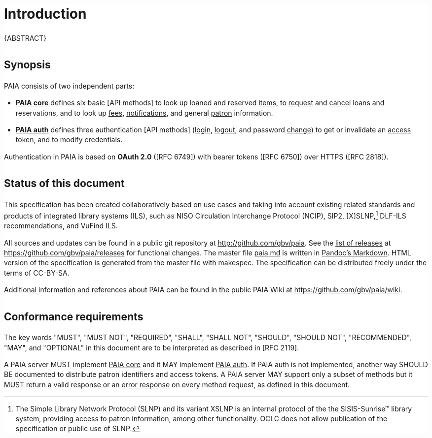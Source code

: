 # Introduction

{ABSTRACT}


## Synopsis

PAIA consists of two independent parts:

* **[PAIA core]** defines six basic [API methods] to look up loaned and reserved
  [items], to [request] and [cancel] loans and reservations, and to look up
  [fees], [notifications], and general [patron] information.

* **[PAIA auth]** defines three authentication [API methods] ([login],
  [logout], and password [change]) to get or invalidate an [access token], and to
  modify credentials.

Authentication in PAIA is based on **OAuth 2.0** ([RFC 6749]) with bearer
tokens ([RFC 6750]) over HTTPS ([RFC 2818]).


## Status of this document

This specification has been created collaboratively based on use cases and
taking into account existing related standards and products of integrated
library systems (ILS), such as NISO Circulation Interchange Protocol (NCIP),
SIP2, \[X]SLNP,[^SLNP] DLF-ILS recommendations, and VuFind ILS.

[^SLNP]: The Simple Library Network Protocol (SLNP) and its variant XSLNP is an
  internal protocol of the the SISIS-Sunrise™ library system, providing access
  to patron information, among other functionality. OCLC does not allow
  publication of the specification or public use of SLNP.

All sources and updates can be found in a public git repository at
<http://github.com/gbv/paia>. See the [list of releases](#releases) at
<https://github.com/gbv/paia/releases> for functional changes. The master file
[paia.md](https://github.com/gbv/paia/blob/master/paia.md) is written in
[Pandoc’s Markdown].  HTML version of the specification is generated from the
master file with [makespec](https://github.com/jakobib/makespec). The
specification can be distributed freely under the terms of CC-BY-SA.

Additional information and references about PAIA can be found in the public
PAIA Wiki at <https://github.com/gbv/paia/wiki>.

[Pandoc’s Markdown]: http://johnmacfarlane.net/pandoc/demo/example9/pandocs-markdown.html


## Conformance requirements

The key words "MUST", "MUST NOT", "REQUIRED", "SHALL", "SHALL NOT", "SHOULD",
"SHOULD NOT", "RECOMMENDED", "MAY", and "OPTIONAL" in this document are to be
interpreted as described in [RFC 2119].

A PAIA server MUST implement [PAIA core] and it MAY implement [PAIA auth].  If
PAIA auth is not implemented, another way SHOULD BE documented to distribute
patron identifiers and access tokens. A PAIA server MAY support only a subset
of methods but it MUST return a valid response or an [error response] on every
method request, as defined in this document.


[PAIA core]: #paia-core
[PAIA auth]: #paia-auth
[patron]: #patron
[update patron]: #update-patron
[items]: #items
[renew]: #renew
[request]: #request
[cancel]: #cancel
[fees]: #fees
[notifications]: #notifications
[delete notifications]: #delete-notifications
[login]: #login
[logout]: #logout
[change]: #change
[access token]: #access-tokens-and-scopes
[scopes]: #access-token-and-scopes
[access tokens and scopes]: #access-tokens-and-scopes
[request error]: #request-errors
[error response]: #request-errors
[^errors]: The error list was compiled from the HTTP and OAuth 2.0 specifications,
[document]: #documents
[documents]: #documents
[document error]: #documents
[document errors]: #documents
[condition]: #conditions-and-confirmations
[confirmation]: #conditions-and-confirmations
[conditions and conformations]: #conditions-and-confirmations
[condition types]: #conditions
[condition options]: #conditions
[RFC 2119]: http://tools.ietf.org/html/rfc2119
[RFC 4627]: http://tools.ietf.org/html/rfc4627
[RFC 2616]: http://tools.ietf.org/html/rfc2616
[RFC 2617]: http://tools.ietf.org/html/rfc2617
[RFC 6749]: http://tools.ietf.org/html/rfc6749
[RFC 6750]: http://tools.ietf.org/html/rfc6750
[RFC 2818]: http://tools.ietf.org/html/rfc2818
[PAIA Ontology]: http://gbv.github.io/paia-rdf/
[Document Service Ontology]: http://gbv.github.io/dso/